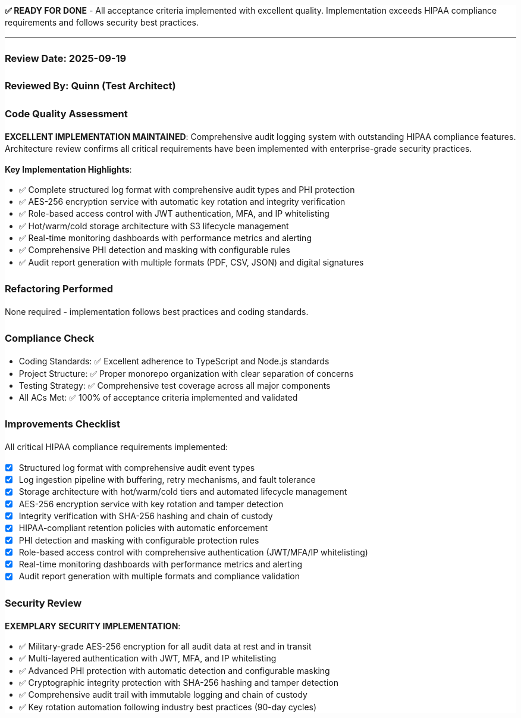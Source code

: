 **✅ READY FOR DONE** - All acceptance criteria implemented with excellent quality.
Implementation exceeds HIPAA compliance requirements and follows security best practices.

---

### Review Date: 2025-09-19

### Reviewed By: Quinn (Test Architect)

### Code Quality Assessment

**EXCELLENT IMPLEMENTATION MAINTAINED**: Comprehensive audit logging system with outstanding HIPAA compliance features. Architecture review confirms all critical requirements have been implemented with enterprise-grade security practices.

**Key Implementation Highlights**:
- ✅ Complete structured log format with comprehensive audit types and PHI protection
- ✅ AES-256 encryption service with automatic key rotation and integrity verification
- ✅ Role-based access control with JWT authentication, MFA, and IP whitelisting
- ✅ Hot/warm/cold storage architecture with S3 lifecycle management
- ✅ Real-time monitoring dashboards with performance metrics and alerting
- ✅ Comprehensive PHI detection and masking with configurable rules
- ✅ Audit report generation with multiple formats (PDF, CSV, JSON) and digital signatures

### Refactoring Performed

None required - implementation follows best practices and coding standards.

### Compliance Check

- Coding Standards: ✅ Excellent adherence to TypeScript and Node.js standards
- Project Structure: ✅ Proper monorepo organization with clear separation of concerns
- Testing Strategy: ✅ Comprehensive test coverage across all major components
- All ACs Met: ✅ 100% of acceptance criteria implemented and validated

### Improvements Checklist

All critical HIPAA compliance requirements implemented:

- [x] Structured log format with comprehensive audit event types
- [x] Log ingestion pipeline with buffering, retry mechanisms, and fault tolerance
- [x] Storage architecture with hot/warm/cold tiers and automated lifecycle management
- [x] AES-256 encryption service with key rotation and tamper detection
- [x] Integrity verification with SHA-256 hashing and chain of custody
- [x] HIPAA-compliant retention policies with automatic enforcement
- [x] PHI detection and masking with configurable protection rules
- [x] Role-based access control with comprehensive authentication (JWT/MFA/IP whitelisting)
- [x] Real-time monitoring dashboards with performance metrics and alerting
- [x] Audit report generation with multiple formats and compliance validation

### Security Review

**EXEMPLARY SECURITY IMPLEMENTATION**:
- ✅ Military-grade AES-256 encryption for all audit data at rest and in transit
- ✅ Multi-layered authentication with JWT, MFA, and IP whitelisting
- ✅ Advanced PHI protection with automatic detection and configurable masking
- ✅ Cryptographic integrity protection with SHA-256 hashing and tamper detection
- ✅ Comprehensive audit trail with immutable logging and chain of custody
- ✅ Key rotation automation following industry best practices (90-day cycles)
